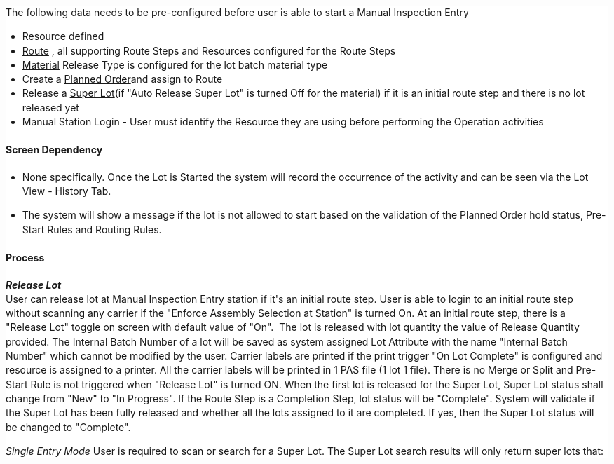 
The following data needs to be pre-configured before user is able to start a Manual Inspection Entry 

- [Resource](/iFactory-JGP-MES/iFactory-JGP-MES-Home/iFactory-JGP-MS/CONTENT/Resource.md)
defined
- [Route](/iFactory-JGP-MES/iFactory-JGP-MES-Home/iFactory-JGP-MS/CONTENT/Phoenix-Scripting/GetDataCollectForWIPAndRouteStep.md)
, all supporting Route Steps and Resources configured for the Route Steps 
- [Material](/iFactory-JGP-MES/iFactory-JGP-MES-Home/iFactory-JGP-MS/CONTENT/Product/Material.md)
Release Type is configured for the lot batch material type
- Create a
[Planned Order](iFactory-JGP-MES/iFactory-JGP-MES-Home/iFactory-JGP-MS/CONTENT/Lot-Batch-Production/Lot-Station-(Batch-Manufacturing-2.0)/Manual-Inspection-Entry-(Batch-Manufacturing-2.0).md)and assign to Route
- Release a
[Super Lot](/iFactory-JGP-MES/iFactory-JGP-MES-Home/iFactory-JGP-MS/CONTENT/Lot-Batch-Production/Super-Lot-(Batch-Manufacturing-2.0)/Super-Lot-Release-(Batch-Manufacturing-2.0).md)(if "Auto Release Super Lot" is turned Off for the material) if it is an initial route step and there is no lot released yet
- Manual Station Login - User must identify the Resource they are using before performing the Operation activities



#### Screen Dependency



- None specifically. Once the Lot is Started the system will record the occurrence of the activity and can be seen via the Lot View - History Tab.

- The system will show a message if the lot is not allowed to start based on the validation of the Planned Order hold status, Pre-Start Rules and Routing Rules.



#### Process


***Release Lot***  
User can release lot at Manual Inspection Entry station if it's an initial route step. User is able to login to an initial route step without scanning any carrier if the "Enforce Assembly Selection at Station" is turned On. At an initial route step, there is a "Release Lot" toggle on screen with default value of "On". 
The lot is released with lot quantity the value of Release Quantity provided. The Internal Batch Number of a lot will be saved as system assigned Lot Attribute with the name "Internal Batch Number" which cannot be modified by the user. Carrier labels are printed if the print trigger "On Lot Complete" is configured and resource is assigned to a printer. All the carrier labels will be printed in 1 PAS file (1 lot 1 file). There is no Merge or Split and Pre-Start Rule is not triggered when "Release Lot" is turned ON.
When the first lot is released for the Super Lot, Super Lot status shall change from "New" to "In Progress". If the Route Step is a Completion Step, lot status will be "Complete". System will validate if the Super Lot has been fully released and whether all the lots assigned to it are completed. If yes, then the Super Lot status will be changed to "Complete".

*Single Entry Mode* 
User is required to scan or search for a Super Lot. The Super Lot search results will only return super lots that:
